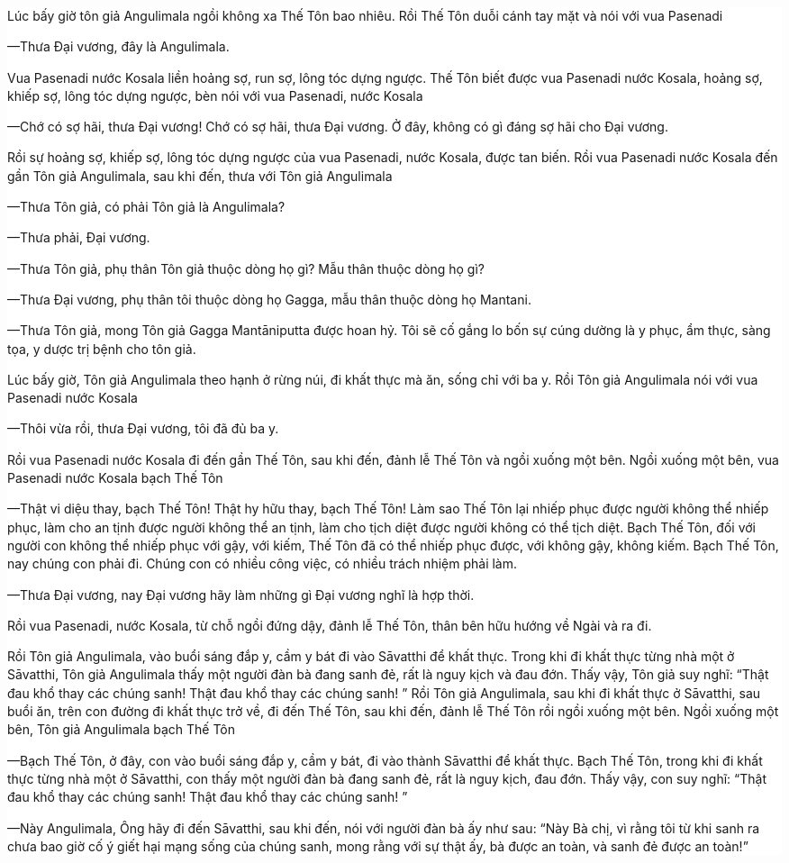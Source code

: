 Lúc bấy giờ tôn giả Angulimala ngồi không xa Thế Tôn bao nhiêu. Rồi Thế Tôn duỗi cánh tay mặt và nói với vua Pasenadi

—Thưa Ðại vương, đây là Angulimala.

Vua Pasenadi nước Kosala liền hoảng sợ, run sợ, lông tóc dựng ngược. Thế Tôn biết được vua Pasenadi nước Kosala, hoảng sợ, khiếp sợ, lông tóc dựng ngược, bèn nói với vua Pasenadi, nước Kosala

—Chớ có sợ hãi, thưa Ðại vương! Chớ có sợ hãi, thưa Ðại vương. Ở đây, không có gì đáng sợ hãi cho Ðại vương.

Rồi sự hoảng sợ, khiếp sợ, lông tóc dựng ngược của vua Pasenadi, nước Kosala, được tan biến. Rồi vua Pasenadi nước Kosala đến gần Tôn giả Angulimala, sau khi đến, thưa với Tôn giả Angulimala

—Thưa Tôn giả, có phải Tôn giả là Angulimala?

—Thưa phải, Ðại vương.

—Thưa Tôn giả, phụ thân Tôn giả thuộc dòng họ gì? Mẫu thân thuộc dòng họ gì?

—Thưa Ðại vương, phụ thân tôi thuộc dòng họ Gagga, mẫu thân thuộc dòng họ Mantani.

—Thưa Tôn giả, mong Tôn giả Gagga Mantāniputta được hoan hỷ. Tôi sẽ cố gắng lo bốn sự cúng dường là y phục, ẩm thực, sàng tọa, y dược trị bệnh cho tôn giả.

Lúc bấy giờ, Tôn giả Angulimala theo hạnh ở rừng núi, đi khất thực mà ăn, sống chỉ với ba y. Rồi Tôn giả Angulimala nói với vua Pasenadi nước Kosala

—Thôi vừa rồi, thưa Ðại vương, tôi đã đủ ba y.

Rồi vua Pasenadi nước Kosala đi đến gần Thế Tôn, sau khi đến, đảnh lễ Thế Tôn và ngồi xuống một bên. Ngồi xuống một bên, vua Pasenadi nước Kosala bạch Thế Tôn

—Thật vi diệu thay, bạch Thế Tôn! Thật hy hữu thay, bạch Thế Tôn! Làm sao Thế Tôn lại nhiếp phục được người không thể nhiếp phục, làm cho an tịnh được người không thể an tịnh, làm cho tịch diệt được người không có thể tịch diệt. Bạch Thế Tôn, đối với người con không thể nhiếp phục với gậy, với kiếm, Thế Tôn đã có thể nhiếp phục được, với không gậy, không kiếm. Bạch Thế Tôn, nay chúng con phải đi. Chúng con có nhiều công việc, có nhiều trách nhiệm phải làm.

—Thưa Ðại vương, nay Ðại vương hãy làm những gì Ðại vương nghĩ là hợp thời.

Rồi vua Pasenadi, nước Kosala, từ chỗ ngồi đứng dậy, đảnh lễ Thế Tôn, thân bên hữu hướng về Ngài và ra đi.

Rồi Tôn giả Angulimala, vào buổi sáng đắp y, cầm y bát đi vào Sāvatthi để khất thực. Trong khi đi khất thực từng nhà một ở Sāvatthi, Tôn giả Angulimala thấy một người đàn bà đang sanh đẻ, rất là nguy kịch và đau đớn. Thấy vậy, Tôn giả suy nghĩ: “Thật đau khổ thay các chúng sanh! Thật đau khổ thay các chúng sanh! ” Rồi Tôn giả Angulimala, sau khi đi khất thực ở Sāvatthi, sau buổi ăn, trên con đường đi khất thực trở về, đi đến Thế Tôn, sau khi đến, đảnh lễ Thế Tôn rồi ngồi xuống một bên. Ngồi xuống một bên, Tôn giả Angulimala bạch Thế Tôn

—Bạch Thế Tôn, ở đây, con vào buổi sáng đắp y, cầm y bát, đi vào thành Sāvatthi để khất thực. Bạch Thế Tôn, trong khi đi khất thực từng nhà một ở Sāvatthi, con thấy một người đàn bà đang sanh đẻ, rất là nguy kịch, đau đớn. Thấy vậy, con suy nghĩ: “Thật đau khổ thay các chúng sanh! Thật đau khổ thay các chúng sanh! ”

—Này Angulimala, Ông hãy đi đến Sāvatthi, sau khi đến, nói với người đàn bà ấy như sau: “Này Bà chị, vì rằng tôi từ khi sanh ra chưa bao giờ cố ý giết hại mạng sống của chúng sanh, mong rằng với sự thật ấy, bà được an toàn, và sanh đẻ được an toàn!”
